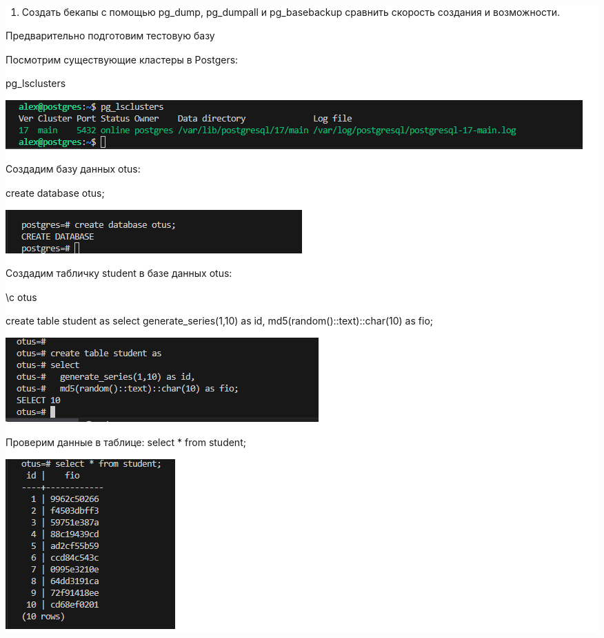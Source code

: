 
1. Создать бекапы с помощью pg_dump, pg_dumpall и pg_basebackup сравнить 
скорость создания и возможности.

Предварительно подготовим тестовую базу

Посмотрим существующие кластеры в Postgers:

pg_lsclusters

![alt text](image-1.png)

Создадим базу данных otus:

create database otus;

![alt text](image-2.png)

Создадим табличку student в базе данных otus:

\c otus

create table student as 
select 
  generate_series(1,10) as id,
  md5(random()::text)::char(10) as fio;

![alt text](image-3.png)

Проверим данные в таблице:
select * from student;

![alt text](image-5.png)

